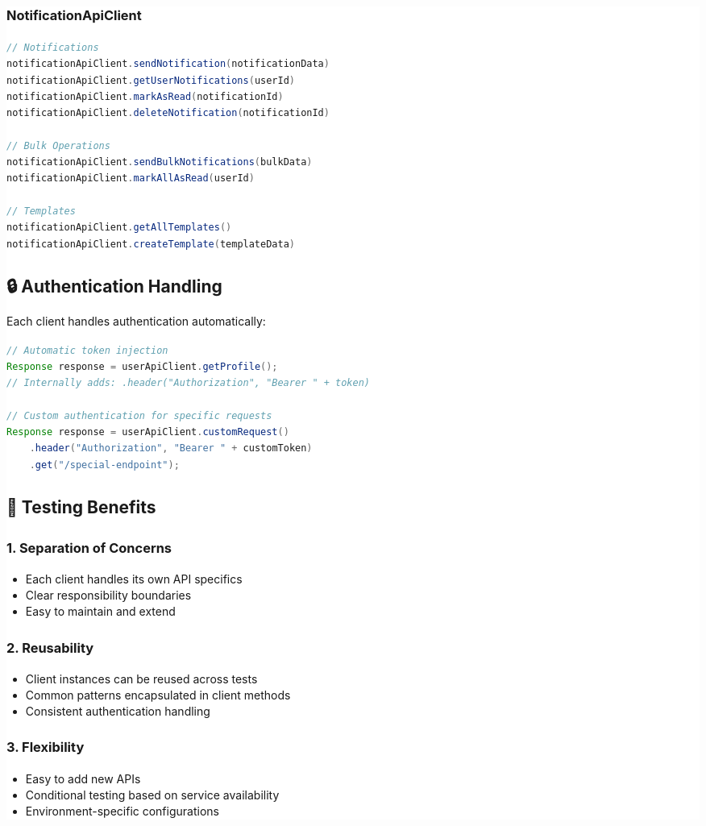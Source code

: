 ### NotificationApiClient

```java
// Notifications
notificationApiClient.sendNotification(notificationData)
notificationApiClient.getUserNotifications(userId)
notificationApiClient.markAsRead(notificationId)
notificationApiClient.deleteNotification(notificationId)

// Bulk Operations
notificationApiClient.sendBulkNotifications(bulkData)
notificationApiClient.markAllAsRead(userId)

// Templates
notificationApiClient.getAllTemplates()
notificationApiClient.createTemplate(templateData)
```

## 🔒 Authentication Handling

Each client handles authentication automatically:

```java
// Automatic token injection
Response response = userApiClient.getProfile();
// Internally adds: .header("Authorization", "Bearer " + token)

// Custom authentication for specific requests
Response response = userApiClient.customRequest()
    .header("Authorization", "Bearer " + customToken)
    .get("/special-endpoint");
```

## 🧪 Testing Benefits

### 1. **Separation of Concerns**

- Each client handles its own API specifics
- Clear responsibility boundaries
- Easy to maintain and extend

### 2. **Reusability**

- Client instances can be reused across tests
- Common patterns encapsulated in client methods
- Consistent authentication handling

### 3. **Flexibility**

- Easy to add new APIs
- Conditional testing based on service availability
- Environment-specific configurations
